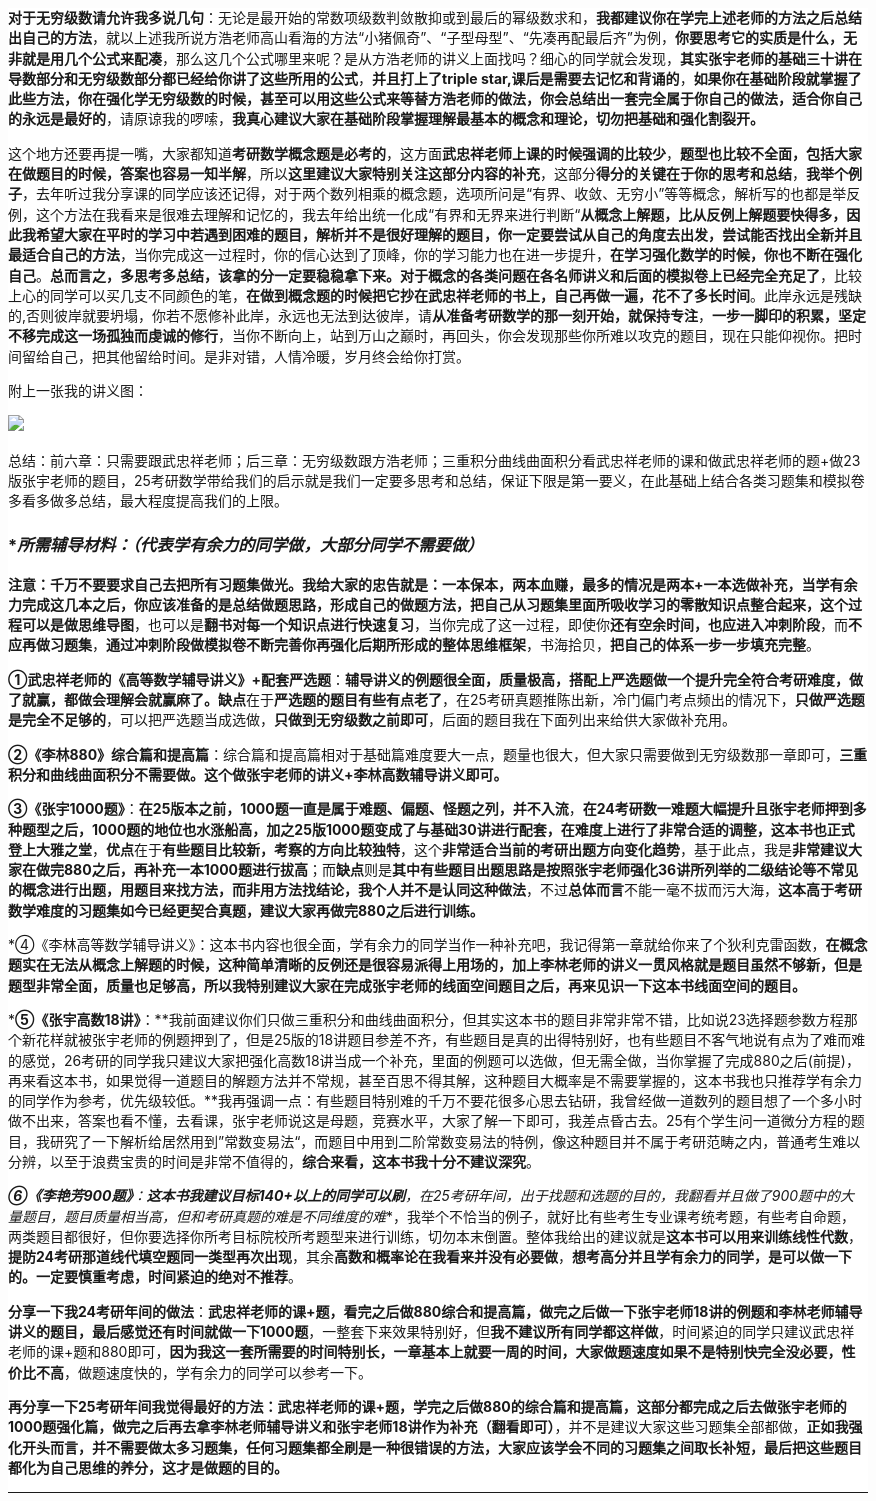 **对于无穷级数请允许我多说几句**：无论是最开始的常数项级数判敛散抑或到最后的幂级数求和，**我都建议你在学完上述老师的方法之后总结出自己的方法**，就以上述我所说方浩老师高山看海的方法“小猪佩奇”、“子型母型”、“先凑再配最后齐”为例，**你要思考它的实质是什么，无非就是用几个公式来配凑**，那么这几个公式哪里来呢？是从方浩老师的讲义上面找吗？细心的同学就会发现，**其实张宇老师的基础三十讲在导数部分和无穷级数部分都已经给你讲了这些所用的公式**，**并且打上了triple star,课后是需要去记忆和背诵的**，**如果你在基础阶段就掌握了此些方法，你在强化学无穷级数的时候，甚至可以用这些公式来等替方浩老师的做法，你会总结出一套完全属于你自己的做法，适合你自己的永远是最好的**，请原谅我的啰嗦，**我真心建议大家在基础阶段掌握理解最基本的概念和理论，切勿把基础和强化割裂开。**

这个地方还要再提一嘴，大家都知道**考研数学概念题是必考的**，这方面**武忠祥老师上课的时候强调的比较少**，**题型也比较不全面，包括大家在做题目的时候，答案也容易一知半解**，所以**这里建议大家特别关注这部分内容的补充**，这部分**得分的关键在于你的思考和总结**，**我举个例子**，去年听过我分享课的同学应该还记得，对于两个数列相乘的概念题，选项所问是“有界、收敛、无穷小”等等概念，解析写的也都是举反例，这个方法在我看来是很难去理解和记忆的，我去年给出统一化成“有界和无界来进行判断“**从概念上解题，比从反例上解题要快得多，因此我希望大家在平时的学习中若遇到困难的题目，解析并不是很好理解的题目，你一定要尝试从自己的角度去出发，尝试能否找出全新并且最适合自己的方法**，当你完成这一过程时，你的信心达到了顶峰，你的学习能力也在进一步提升，**在学习强化数学的时候，你也不断在强化自己**。**总而言之，多思考多总结，该拿的分一定要稳稳拿下来。对于概念的各类问题在各名师讲义和后面的模拟卷上已经完全充足了**，比较上心的同学可以买几支不同颜色的笔，**在做到概念题的时候把它抄在武忠祥老师的书上，自己再做一遍，花不了多长时间**。此岸永远是残缺的,否则彼岸就要坍塌，你若不愿修补此岸，永远也无法到达彼岸，请**从准备考研数学的那一刻开始，就保持专注**，**一步一脚印的积累，坚定不移完成这一场孤独而虔诚的修行**，当你不断向上，站到万山之巅时，再回头，你会发现那些你所难以攻克的题目，现在只能仰视你。把时间留给自己，把其他留给时间。是非对错，人情冷暖，岁月终会给你打赏。

附上一张我的讲义图：

![](https://pic1.zhimg.com/v2-afd4302b5a1a51fb35decd82fd942e94_1440w.jpg)

总结：前六章：只需要跟武忠祥老师；后三章：无穷级数跟方浩老师；三重积分曲线曲面积分看武忠祥老师的课和做武忠祥老师的题+做23版张宇老师的题目，25考研数学带给我们的启示就是我们一定要多思考和总结，保证下限是第一要义，在此基础上结合各类习题集和模拟卷多看多做多总结，最大程度提高我们的上限。

### **所需辅导材料：（*代表学有余力的同学做，大部分同学不需要做）**

**注意：千万不要要求自己去把所有习题集做光。**我给大家的忠告就是：**一本保本，两本血赚，最多的情况是两本+一本选做补充，当学有余力完成这几本之后，你应该准备的是总结做题思路，形成自己的做题方法，把自己从习题集里面所吸收学习的零散知识点整合起来**，这个过程可以是做**思维导图**，也可以是**翻书对每一个知识点进行快速复习**，当你完成了这一过程，即使你**还有空余时间，也应进入冲刺阶段**，而**不应再做习题集**，**通过冲刺阶段做模拟卷不断完善你再强化后期所形成的整体思维框架**，书海拾贝，**把自己的体系一步一步填充完整**。

**①武忠祥老师的《高等数学辅导讲义》+配套严选题**：**辅导讲义的例题很全面，质量极高，搭配上严选题做一个提升完全符合考研难度，做了就赢，都做会理解会就赢麻了。缺点**在于**严选题的题目有些有点老了**，在25考研真题推陈出新，冷门偏门考点频出的情况下，**只做严选题是完全不足够的**，可以把严选题当成选做，**只做到无穷级数之前即可**，后面的题目我在下面列出来给供大家做补充用。

**②《李林880》综合篇和提高篇**：综合篇和提高篇相对于基础篇难度要大一点，题量也很大，但大家只需要做到无穷级数那一章即可，**三重积分和曲线曲面积分不需要做。这个做张宇老师的讲义+李林高数辅导讲义即可。**

**③《张宇1000题》**：**在25版本之前，1000题一直是属于难题、偏题、怪题之列，并不入流**，**在24考研数一难题大幅提升且张宇老师押到多种题型之后，1000题的地位也水涨船高，加之25版1000题变成了与基础30讲进行配套，在难度上进行了非常合适的调整，这本书也正式登上大雅之堂**，**优点**在于**有些题目比较新，考察的方向比较独特**，这个**非常适合当前的考研出题方向变化趋势**，基于此点，我是**非常建议大家在做完880之后，再补充一本1000题进行拔高**；而**缺点**则是**其中有些题目出题思路是按照张宇老师强化36讲所列举的二级结论等不常见的概念进行出题，用题目来找方法，而非用方法找结论，我个人并不是认同这种做法**，不过**总体而言**不能一毫不拔而污大海，**这本高于考研数学难度的习题集如今已经更契合真题，建议大家再做完880之后进行训练。**

*④《李林高等数学辅导讲义》：这本书内容也很全面，学有余力的同学当作一种补充吧，我记得第一章就给你来了个狄利克雷函数，**在概念题实在无法从概念上解题的时候，这种简单清晰的反例还是很容易派得上用场的，加上李林老师的讲义一贯风格就是题目虽然不够新，但是题型非常全面，质量也足够高，所以我特别建议大家在完成张宇老师的线面空间题目之后，再来见识一下这本书线面空间的题目。**

***⑤《张宇高数18讲》**：**我前面建议你们只做三重积分和曲线曲面积分，但其实这本书的题目非常非常不错，比如说23选择题参数方程那个新花样就被张宇老师的例题押到了，但是25版的18讲题目参差不齐，有些题目是真的出得特别好，也有些题目不客气地说有点为了难而难的感觉，26考研的同学我只建议大家把强化高数18讲当成一个补充，里面的例题可以选做，但无需全做，当你掌握了完成880之后(前提)，再来看这本书，如果觉得一道题目的解题方法并不常规，甚至百思不得其解，这种题目大概率是不需要掌握的，这本书我也只推荐学有余力的同学作为参考，优先级较低。**我再强调一点：有些题目特别难的千万不要花很多心思去钻研，我曾经做一道数列的题目想了一个多小时做不出来，答案也看不懂，去看课，张宇老师说这是母题，竞赛水平，大家了解一下即可，我差点昏古去。25有个学生问一道微分方程的题目，我研究了一下解析给居然用到”常数变易法“，而题目中用到二阶常数变易法的特例，像这种题目并不属于考研范畴之内，普通考生难以分辨，以至于浪费宝贵的时间是非常不值得的，**综合来看，这本书我十分不建议深究**。

***⑥《李艳芳900题》**：**这本书我建议目标140+以上的同学可以刷**，在25考研年间，出于找题和选题的目的，我翻看并且做了900题中的大量题目，题目质量相当高，但**和考研真题的难是不同维度的难**，我举个不恰当的例子，就好比有些考生专业课考统考题，有些考自命题，两类题目都很好，但你要选择你所考目标院校所考题型来进行训练，切勿本末倒置。整体我给出的建议就是**这本书可以用来训练线性代数**，**提防24考研那道线代填空题同一类型再次出现**，其余**高数和概率论在我看来并没有必要做**，**想考高分并且学有余力的同学，是可以做一下的。一定要慎重考虑，时间紧迫的绝对不推荐**。

**分享一下我24考研年间的做法**：**武忠祥老师的课+题，看完之后做880综合和提高篇，做完之后做一下张宇老师18讲的例题和李林老师辅导讲义的题目，最后感觉还有时间就做一下1000题**，一整套下来效果特别好，但**我不建议所有同学都这样做**，时间紧迫的同学只建议武忠祥老师的课+题和880即可，**因为我这一套所需要的时间特别长，一章基本上就要一周的时间，大家做题速度如果不是特别快完全没必要，性价比不高**，做题速度快的，学有余力的同学可以参考一下。

**再分享一下25考研年间我觉得最好的方法：武忠祥老师的课+题，学完之后做880的综合篇和提高篇，这部分都完成之后去做张宇老师的1000题强化篇，做完之后再去拿李林老师辅导讲义和张宇老师18讲作为补充（翻看即可）**，并不是建议大家这些习题集全部都做，**正如我强化开头而言，并不需要做太多习题集，任何习题集都全刷是一种很错误的方法，大家应该学会不同的习题集之间取长补短，最后把这些题目都化为自己思维的养分，这才是做题的目的。**

---